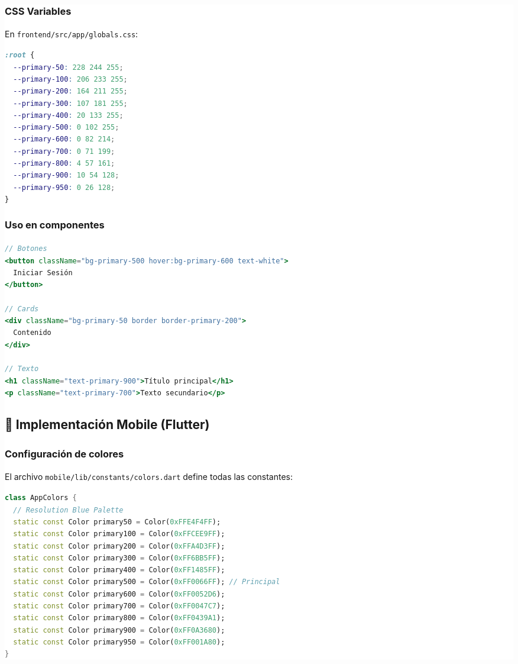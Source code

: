 ### CSS Variables
En `frontend/src/app/globals.css`:

```css
:root {
  --primary-50: 228 244 255;
  --primary-100: 206 233 255;
  --primary-200: 164 211 255;
  --primary-300: 107 181 255;
  --primary-400: 20 133 255;
  --primary-500: 0 102 255;
  --primary-600: 0 82 214;
  --primary-700: 0 71 199;
  --primary-800: 4 57 161;
  --primary-900: 10 54 128;
  --primary-950: 0 26 128;
}
```

### Uso en componentes
```jsx
// Botones
<button className="bg-primary-500 hover:bg-primary-600 text-white">
  Iniciar Sesión
</button>

// Cards
<div className="bg-primary-50 border border-primary-200">
  Contenido
</div>

// Texto
<h1 className="text-primary-900">Título principal</h1>
<p className="text-primary-700">Texto secundario</p>
```

## 📱 Implementación Mobile (Flutter)

### Configuración de colores
El archivo `mobile/lib/constants/colors.dart` define todas las constantes:

```dart
class AppColors {
  // Resolution Blue Palette
  static const Color primary50 = Color(0xFFE4F4FF);
  static const Color primary100 = Color(0xFFCEE9FF);
  static const Color primary200 = Color(0xFFA4D3FF);
  static const Color primary300 = Color(0xFF6BB5FF);
  static const Color primary400 = Color(0xFF1485FF);
  static const Color primary500 = Color(0xFF0066FF); // Principal
  static const Color primary600 = Color(0xFF0052D6);
  static const Color primary700 = Color(0xFF0047C7);
  static const Color primary800 = Color(0xFF0439A1);
  static const Color primary900 = Color(0xFF0A3680);
  static const Color primary950 = Color(0xFF001A80);
}
```
